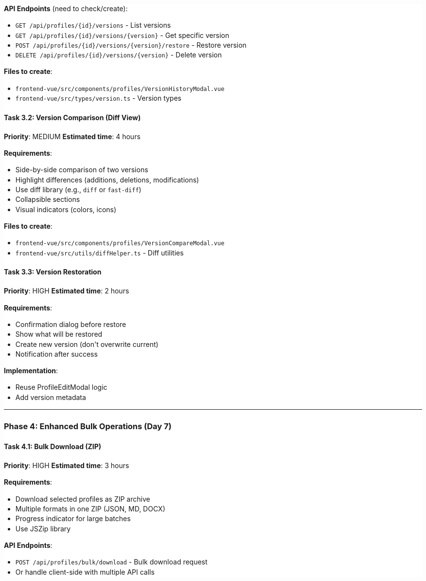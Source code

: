 **API Endpoints** (need to check/create):
- `GET /api/profiles/{id}/versions` - List versions
- `GET /api/profiles/{id}/versions/{version}` - Get specific version
- `POST /api/profiles/{id}/versions/{version}/restore` - Restore version
- `DELETE /api/profiles/{id}/versions/{version}` - Delete version

**Files to create**:
- `frontend-vue/src/components/profiles/VersionHistoryModal.vue`
- `frontend-vue/src/types/version.ts` - Version types

#### Task 3.2: Version Comparison (Diff View)
**Priority**: MEDIUM
**Estimated time**: 4 hours

**Requirements**:
- Side-by-side comparison of two versions
- Highlight differences (additions, deletions, modifications)
- Use diff library (e.g., `diff` or `fast-diff`)
- Collapsible sections
- Visual indicators (colors, icons)

**Files to create**:
- `frontend-vue/src/components/profiles/VersionCompareModal.vue`
- `frontend-vue/src/utils/diffHelper.ts` - Diff utilities

#### Task 3.3: Version Restoration
**Priority**: HIGH
**Estimated time**: 2 hours

**Requirements**:
- Confirmation dialog before restore
- Show what will be restored
- Create new version (don't overwrite current)
- Notification after success

**Implementation**:
- Reuse ProfileEditModal logic
- Add version metadata

---

### Phase 4: Enhanced Bulk Operations (Day 7)

#### Task 4.1: Bulk Download (ZIP)
**Priority**: HIGH
**Estimated time**: 3 hours

**Requirements**:
- Download selected profiles as ZIP archive
- Multiple formats in one ZIP (JSON, MD, DOCX)
- Progress indicator for large batches
- Use JSZip library

**API Endpoints**:
- `POST /api/profiles/bulk/download` - Bulk download request
- Or handle client-side with multiple API calls
